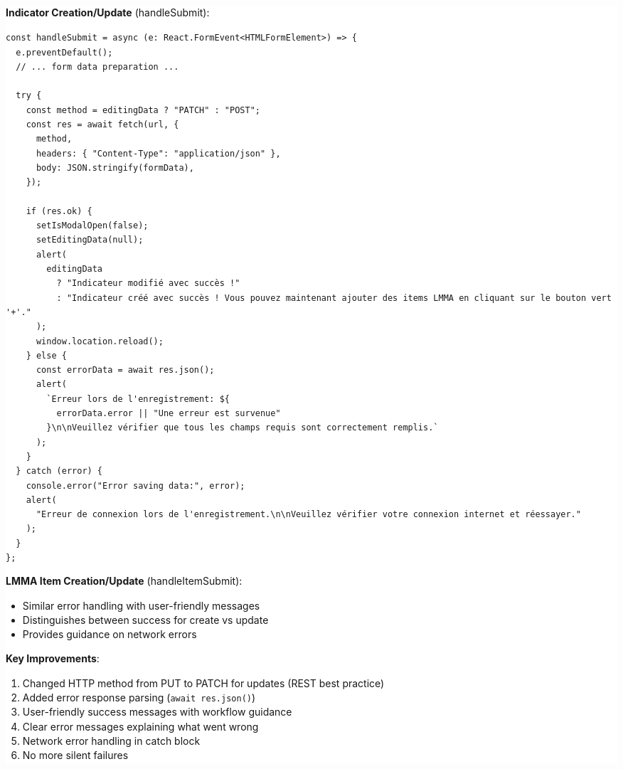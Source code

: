 **Indicator Creation/Update** (handleSubmit):

```tsx
const handleSubmit = async (e: React.FormEvent<HTMLFormElement>) => {
  e.preventDefault();
  // ... form data preparation ...

  try {
    const method = editingData ? "PATCH" : "POST";
    const res = await fetch(url, {
      method,
      headers: { "Content-Type": "application/json" },
      body: JSON.stringify(formData),
    });

    if (res.ok) {
      setIsModalOpen(false);
      setEditingData(null);
      alert(
        editingData
          ? "Indicateur modifié avec succès !"
          : "Indicateur créé avec succès ! Vous pouvez maintenant ajouter des items LMMA en cliquant sur le bouton vert '+'."
      );
      window.location.reload();
    } else {
      const errorData = await res.json();
      alert(
        `Erreur lors de l'enregistrement: ${
          errorData.error || "Une erreur est survenue"
        }\n\nVeuillez vérifier que tous les champs requis sont correctement remplis.`
      );
    }
  } catch (error) {
    console.error("Error saving data:", error);
    alert(
      "Erreur de connexion lors de l'enregistrement.\n\nVeuillez vérifier votre connexion internet et réessayer."
    );
  }
};
```

**LMMA Item Creation/Update** (handleItemSubmit):

- Similar error handling with user-friendly messages
- Distinguishes between success for create vs update
- Provides guidance on network errors

**Key Improvements**:

1. Changed HTTP method from PUT to PATCH for updates (REST best practice)
2. Added error response parsing (`await res.json()`)
3. User-friendly success messages with workflow guidance
4. Clear error messages explaining what went wrong
5. Network error handling in catch block
6. No more silent failures
